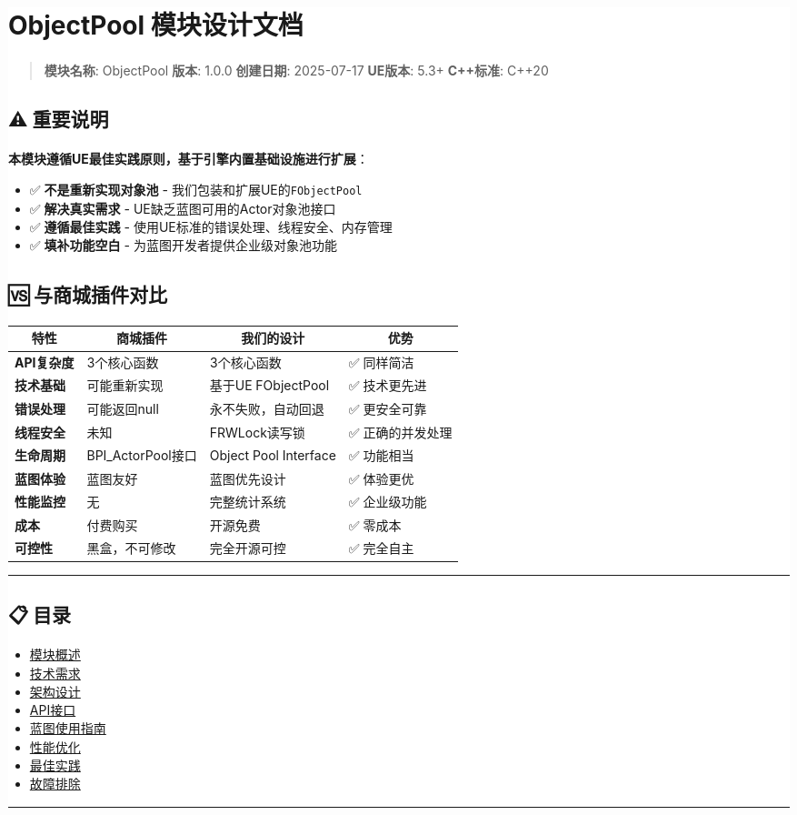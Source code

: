 # ObjectPool 模块设计文档

> **模块名称**: ObjectPool
> **版本**: 1.0.0
> **创建日期**: 2025-07-17
> **UE版本**: 5.3+
> **C++标准**: C++20

## ⚠️ **重要说明**

**本模块遵循UE最佳实践原则，基于引擎内置基础设施进行扩展**：

- ✅ **不是重新实现对象池** - 我们包装和扩展UE的`FObjectPool`
- ✅ **解决真实需求** - UE缺乏蓝图可用的Actor对象池接口
- ✅ **遵循最佳实践** - 使用UE标准的错误处理、线程安全、内存管理
- ✅ **填补功能空白** - 为蓝图开发者提供企业级对象池功能

## 🆚 **与商城插件对比**

| 特性 | 商城插件 | 我们的设计 | 优势 |
|------|---------|-----------|------|
| **API复杂度** | 3个核心函数 | 3个核心函数 | ✅ 同样简洁 |
| **技术基础** | 可能重新实现 | 基于UE FObjectPool | ✅ 技术更先进 |
| **错误处理** | 可能返回null | 永不失败，自动回退 | ✅ 更安全可靠 |
| **线程安全** | 未知 | FRWLock读写锁 | ✅ 正确的并发处理 |
| **生命周期** | BPI_ActorPool接口 | Object Pool Interface | ✅ 功能相当 |
| **蓝图体验** | 蓝图友好 | 蓝图优先设计 | ✅ 体验更优 |
| **性能监控** | 无 | 完整统计系统 | ✅ 企业级功能 |
| **成本** | 付费购买 | 开源免费 | ✅ 零成本 |
| **可控性** | 黑盒，不可修改 | 完全开源可控 | ✅ 完全自主 |

---

## 📋 目录

- [模块概述](#模块概述)
- [技术需求](#技术需求)
- [架构设计](#架构设计)
- [API接口](#api接口)
- [蓝图使用指南](#蓝图使用指南)
- [性能优化](#性能优化)
- [最佳实践](#最佳实践)
- [故障排除](#故障排除)

---
